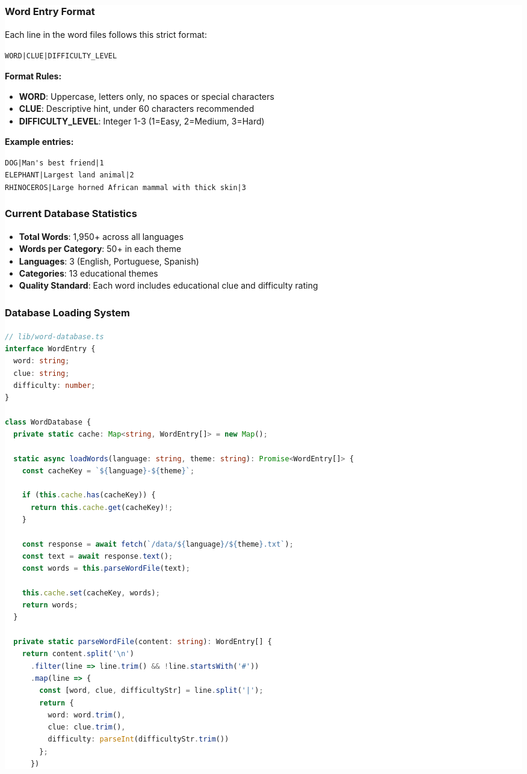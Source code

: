 ### Word Entry Format

Each line in the word files follows this strict format:
```
WORD|CLUE|DIFFICULTY_LEVEL
```

**Format Rules:**
- **WORD**: Uppercase, letters only, no spaces or special characters
- **CLUE**: Descriptive hint, under 60 characters recommended
- **DIFFICULTY_LEVEL**: Integer 1-3 (1=Easy, 2=Medium, 3=Hard)

**Example entries:**
```
DOG|Man's best friend|1
ELEPHANT|Largest land animal|2
RHINOCEROS|Large horned African mammal with thick skin|3
```

### Current Database Statistics

- **Total Words**: 1,950+ across all languages
- **Words per Category**: 50+ in each theme
- **Languages**: 3 (English, Portuguese, Spanish)
- **Categories**: 13 educational themes
- **Quality Standard**: Each word includes educational clue and difficulty rating

### Database Loading System

```typescript
// lib/word-database.ts
interface WordEntry {
  word: string;
  clue: string;
  difficulty: number;
}

class WordDatabase {
  private static cache: Map<string, WordEntry[]> = new Map();
  
  static async loadWords(language: string, theme: string): Promise<WordEntry[]> {
    const cacheKey = `${language}-${theme}`;
    
    if (this.cache.has(cacheKey)) {
      return this.cache.get(cacheKey)!;
    }
    
    const response = await fetch(`/data/${language}/${theme}.txt`);
    const text = await response.text();
    const words = this.parseWordFile(text);
    
    this.cache.set(cacheKey, words);
    return words;
  }
  
  private static parseWordFile(content: string): WordEntry[] {
    return content.split('\n')
      .filter(line => line.trim() && !line.startsWith('#'))
      .map(line => {
        const [word, clue, difficultyStr] = line.split('|');
        return {
          word: word.trim(),
          clue: clue.trim(),
          difficulty: parseInt(difficultyStr.trim())
        };
      })
```